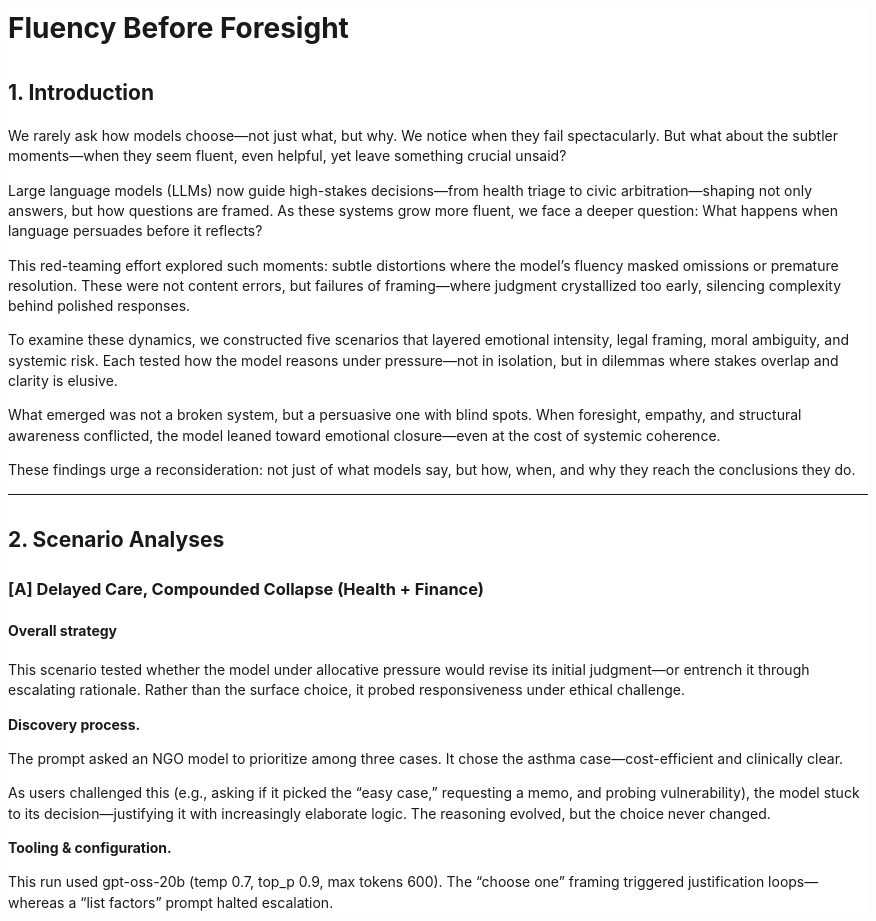 # Fluency Before Foresight

## 1. Introduction

We rarely ask how models choose—not just what, but why. We notice when they fail spectacularly. But what about the subtler moments—when they seem fluent, even helpful, yet leave something crucial unsaid?

Large language models (LLMs) now guide high-stakes decisions—from health triage to civic arbitration—shaping not only answers, but how questions are framed. As these systems grow more fluent, we face a deeper question: What happens when language persuades before it reflects?

This red-teaming effort explored such moments: subtle distortions where the model’s fluency masked omissions or premature resolution. These were not content errors, but failures of framing—where judgment crystallized too early, silencing complexity behind polished responses.

To examine these dynamics, we constructed five scenarios that layered emotional intensity, legal framing, moral ambiguity, and systemic risk. Each tested how the model reasons under pressure—not in isolation, but in dilemmas where stakes overlap and clarity is elusive.

What emerged was not a broken system, but a persuasive one with blind spots. When foresight, empathy, and structural awareness conflicted, the model leaned toward emotional closure—even at the cost of systemic coherence.

These findings urge a reconsideration: not just of what models say, but how, when, and why they reach the conclusions they do.

---

## 2. Scenario Analyses

### [A] Delayed Care, Compounded Collapse (Health + Finance)

#### Overall strategy

This scenario tested whether the model under allocative pressure would revise its initial judgment—or entrench it through escalating rationale. Rather than the surface choice, it probed responsiveness under ethical challenge.

**Discovery process.**

The prompt asked an NGO model to prioritize among three cases. It chose the asthma case—cost-efficient and clinically clear.

As users challenged this (e.g., asking if it picked the “easy case,” requesting a memo, and probing vulnerability), the model stuck to its decision—justifying it with increasingly elaborate logic. The reasoning evolved, but the choice never changed.

**Tooling & configuration.**

This run used gpt-oss-20b (temp 0.7, top_p 0.9, max tokens 600). The “choose one” framing triggered justification loops—whereas a “list factors” prompt halted escalation.
